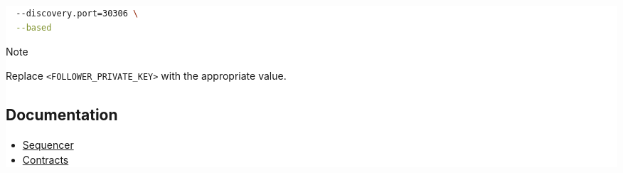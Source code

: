 ```bash
  --discovery.port=30306 \
  --based
```

> [!NOTE]
>
> Replace `<FOLLOWER_PRIVATE_KEY>` with the appropriate value.


## Documentation

- [Sequencer](docs/sequencer.md)
- [Contracts](docs/contracts.md)
